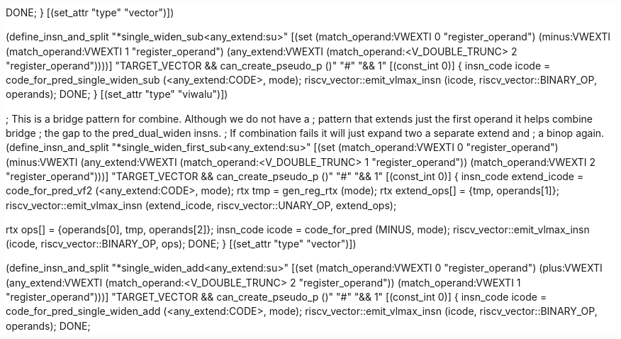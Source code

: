   DONE;
}
[(set_attr "type" "vector")])

(define_insn_and_split "*single_widen_sub<any_extend:su><mode>"
  [(set (match_operand:VWEXTI 0 "register_operand")
	(minus:VWEXTI
	  (match_operand:VWEXTI 1 "register_operand")
	  (any_extend:VWEXTI
	    (match_operand:<V_DOUBLE_TRUNC> 2 "register_operand"))))]
  "TARGET_VECTOR && can_create_pseudo_p ()"
  "#"
  "&& 1"
  [(const_int 0)]
{
  insn_code icode = code_for_pred_single_widen_sub (<any_extend:CODE>,
                                                    <MODE>mode);
  riscv_vector::emit_vlmax_insn (icode, riscv_vector::BINARY_OP, operands);
  DONE;
}
[(set_attr "type" "viwalu")])

; This is a bridge pattern for combine.  Although we do not have a
; pattern that extends just the first operand it helps combine bridge
; the gap to the pred_dual_widen insns.
; If combination fails it will just expand two a separate extend and
; a binop again.
(define_insn_and_split "*single_widen_first_sub<any_extend:su><mode>"
  [(set (match_operand:VWEXTI 0 "register_operand")
	(minus:VWEXTI
	  (any_extend:VWEXTI
	    (match_operand:<V_DOUBLE_TRUNC> 1 "register_operand"))
	  (match_operand:VWEXTI 2 "register_operand")))]
  "TARGET_VECTOR && can_create_pseudo_p ()"
  "#"
  "&& 1"
  [(const_int 0)]
{
  insn_code extend_icode = code_for_pred_vf2 (<any_extend:CODE>, <MODE>mode);
  rtx tmp = gen_reg_rtx (<MODE>mode);
  rtx extend_ops[] = {tmp, operands[1]};
  riscv_vector::emit_vlmax_insn (extend_icode, riscv_vector::UNARY_OP, extend_ops);

  rtx ops[] = {operands[0], tmp, operands[2]};
  insn_code icode = code_for_pred (MINUS, <MODE>mode);
  riscv_vector::emit_vlmax_insn (icode, riscv_vector::BINARY_OP, ops);
  DONE;
}
[(set_attr "type" "vector")])

(define_insn_and_split "*single_widen_add<any_extend:su><mode>"
  [(set (match_operand:VWEXTI 0 "register_operand")
	(plus:VWEXTI
	  (any_extend:VWEXTI
	    (match_operand:<V_DOUBLE_TRUNC> 2 "register_operand"))
	  (match_operand:VWEXTI 1 "register_operand")))]
  "TARGET_VECTOR && can_create_pseudo_p ()"
  "#"
  "&& 1"
  [(const_int 0)]
{
  insn_code icode = code_for_pred_single_widen_add (<any_extend:CODE>,
                                                    <MODE>mode);
  riscv_vector::emit_vlmax_insn (icode, riscv_vector::BINARY_OP, operands);
  DONE;